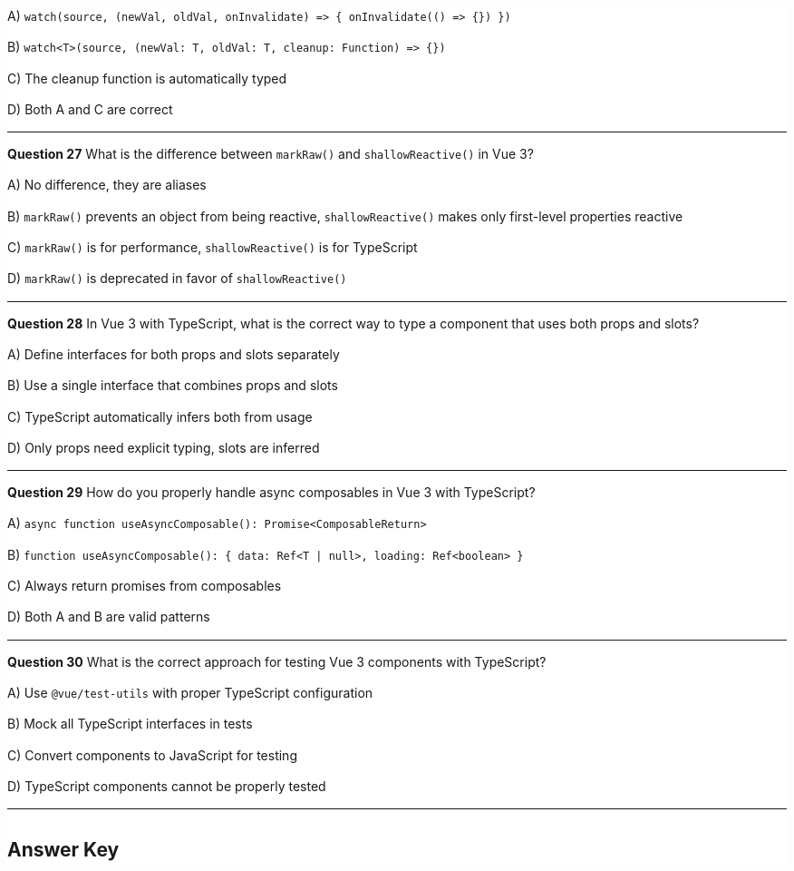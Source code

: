 A) `watch(source, (newVal, oldVal, onInvalidate) => { onInvalidate(() => {}) })` 

B) `watch<T>(source, (newVal: T, oldVal: T, cleanup: Function) => {})` 

C) The cleanup function is automatically typed 

D) Both A and C are correct

---

**Question 27** What is the difference between `markRaw()` and `shallowReactive()` in Vue 3?

A) No difference, they are aliases 

B) `markRaw()` prevents an object from being reactive, `shallowReactive()` makes only first-level properties reactive 

C) `markRaw()` is for performance, `shallowReactive()` is for TypeScript 

D) `markRaw()` is deprecated in favor of `shallowReactive()`

---

**Question 28** In Vue 3 with TypeScript, what is the correct way to type a component that uses both props and slots?

A) Define interfaces for both props and slots separately 

B) Use a single interface that combines props and slots 

C) TypeScript automatically infers both from usage 

D) Only props need explicit typing, slots are inferred

---

**Question 29** How do you properly handle async composables in Vue 3 with TypeScript?

A) `async function useAsyncComposable(): Promise<ComposableReturn>` 

B) `function useAsyncComposable(): { data: Ref<T | null>, loading: Ref<boolean> }` 

C) Always return promises from composables 

D) Both A and B are valid patterns

---

**Question 30** What is the correct approach for testing Vue 3 components with TypeScript?

A) Use `@vue/test-utils` with proper TypeScript configuration 

B) Mock all TypeScript interfaces in tests 

C) Convert components to JavaScript for testing 

D) TypeScript components cannot be properly tested

---

## **Answer Key**
